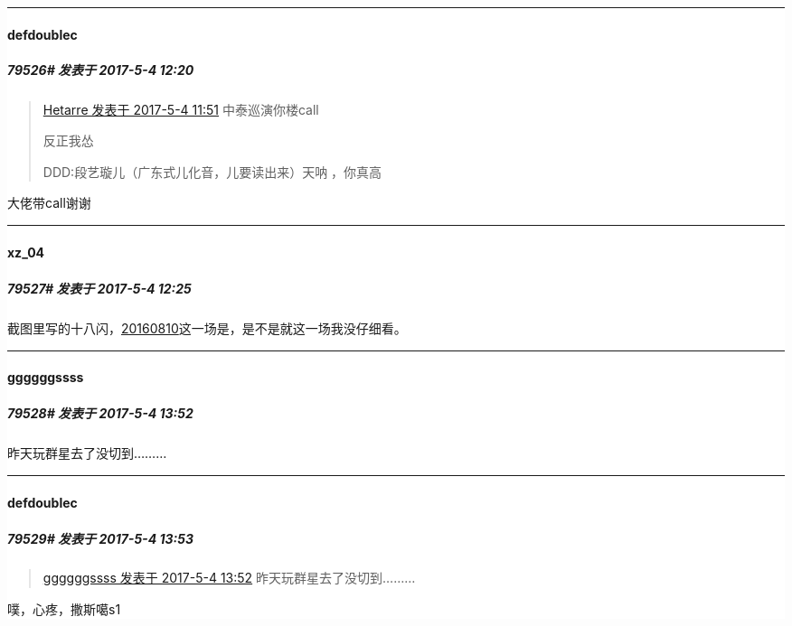 

*****

####  defdoublec  
##### 79526#       发表于 2017-5-4 12:20



<blockquote><a href="httphttps://bbs.saraba1st.com/2b/forum.php?mod=redirect&amp;amp;goto=findpost&amp;amp;pid=35846598&amp;amp;ptid=1105387" target="_blank">Hetarre 发表于 2017-5-4 11:51</a>
中泰巡演你楼call 

反正我怂

DDD:段艺璇儿（广东式儿化音，儿要读出来）天呐 ，你真高</blockquote>
大佬带call谢谢







*****

####  xz_04  
##### 79527#       发表于 2017-5-4 12:25




截图里写的十八闪，[20160810](http://www.bilibili.com/video/%61v5753274)这一场是，是不是就这一场我没仔细看。







*****

####  ggggggssss  
##### 79528#       发表于 2017-5-4 13:52




昨天玩群星去了没切到………







*****

####  defdoublec  
##### 79529#       发表于 2017-5-4 13:53



<blockquote><a href="httphttps://bbs.saraba1st.com/2b/forum.php?mod=redirect&amp;amp;goto=findpost&amp;amp;pid=35848071&amp;amp;ptid=1105387" target="_blank">ggggggssss 发表于 2017-5-4 13:52</a>
昨天玩群星去了没切到………</blockquote>
噗，心疼，撒斯噶s1
